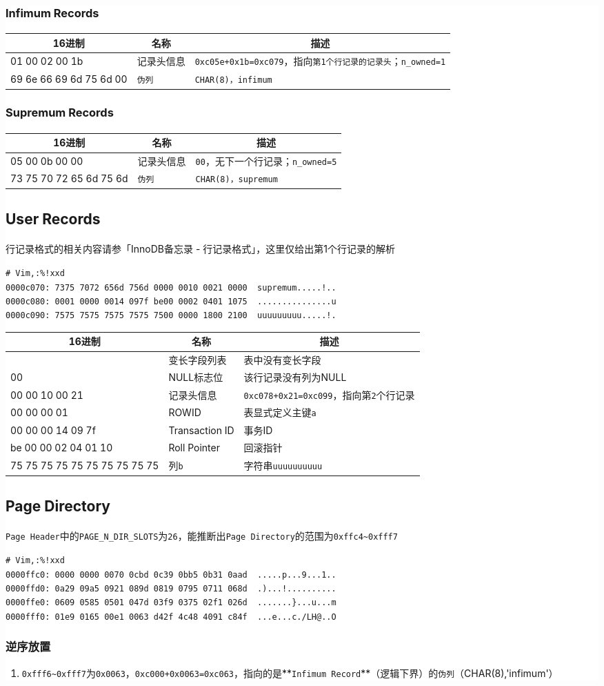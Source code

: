 ### Infimum Records
| 16进制 | 名称 | 描述 |
| --- | --- | --- |
| 01 00 02 00 1b | 记录头信息 | `0xc05e+0x1b=0xc079`，指向`第1个行记录的记录头`；`n_owned=1` |
| 69 6e 66 69 6d 75 6d 00 | `伪列` | `CHAR(8)，infimum` |

### Supremum Records
| 16进制 | 名称 | 描述 |
| --- | --- | --- |
| 05 00 0b 00 00 | 记录头信息 | `00`，无下一个行记录；`n_owned=5` |
| 73 75 70 72 65 6d 75 6d | `伪列` | `CHAR(8)，supremum` |

## User Records
行记录格式的相关内容请参「InnoDB备忘录 - 行记录格式」，这里仅给出第1个行记录的解析
```
# Vim,:%!xxd
0000c070: 7375 7072 656d 756d 0000 0010 0021 0000  supremum.....!..
0000c080: 0001 0000 0014 097f be00 0002 0401 1075  ...............u
0000c090: 7575 7575 7575 7575 7500 0000 1800 2100  uuuuuuuuu.....!.
```
| 16进制 | 名称 | 描述 |
| --- | --- | --- |
|   | 变长字段列表 | 表中没有变长字段 |
| 00 | NULL标志位 | 该行记录没有列为NULL |
| 00 00 10 00 21 | 记录头信息 | `0xc078+0x21=0xc099`，指向第`2`个行记录 |
| 00 00 00 01 | ROWID | 表显式定义主键`a` |
| 00 00 00 14 09 7f  | Transaction ID | 事务ID |
| be 00 00 02 04 01 10 | Roll Pointer | 回滚指针 |
| 75 75 75 75 75 75 75 75 75 75 | 列`b` | 字符串`uuuuuuuuuu` |

## Page Directory
`Page Header`中的`PAGE_N_DIR_SLOTS`为`26`，能推断出`Page Directory`的范围为`0xffc4~0xfff7`
```
# Vim,:%!xxd
0000ffc0: 0000 0000 0070 0cbd 0c39 0bb5 0b31 0aad  .....p...9...1..
0000ffd0: 0a29 09a5 0921 089d 0819 0795 0711 068d  .)...!..........
0000ffe0: 0609 0585 0501 047d 03f9 0375 02f1 026d  .......}...u...m
0000fff0: 01e9 0165 00e1 0063 d42f 4c48 4091 c84f  ...e...c./LH@..O
```

### 逆序放置
1. `0xfff6~0xfff7`为`0x0063`，`0xc000+0x0063=0xc063`，指向的是**`Infimum Record`**（逻辑下界）的`伪列`（CHAR(8),'infimum'）
